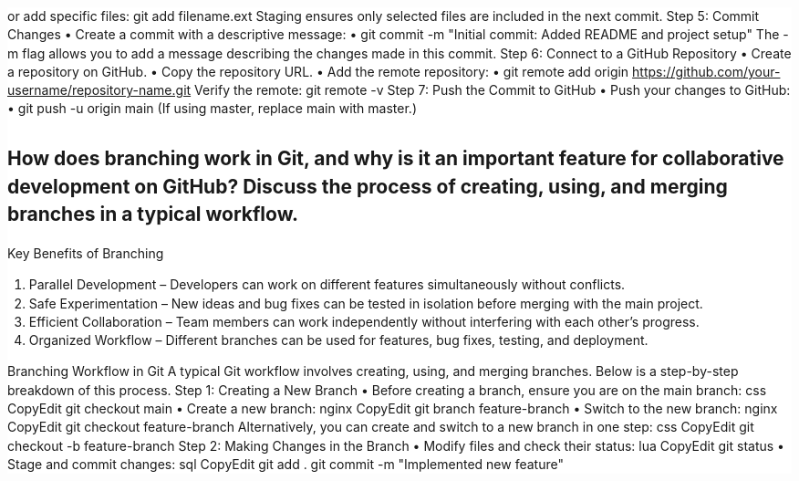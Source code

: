 or add specific files: 
git add filename.ext
Staging ensures only selected files are included in the next commit.
Step 5: Commit Changes
•	Create a commit with a descriptive message: 
•	git commit -m "Initial commit: Added README and project setup"
The -m flag allows you to add a message describing the changes made in this commit.
Step 6: Connect to a GitHub Repository
•	Create a repository on GitHub.
•	Copy the repository URL.
•	Add the remote repository: 
•	git remote add origin https://github.com/your-username/repository-name.git
Verify the remote: 
git remote -v
Step 7: Push the Commit to GitHub
•	Push your changes to GitHub: 
•	git push -u origin main
(If using master, replace main with master.)

## How does branching work in Git, and why is it an important feature for collaborative development on GitHub? Discuss the process of creating, using, and merging branches in a typical workflow.
Key Benefits of Branching
1.	Parallel Development – Developers can work on different features simultaneously without conflicts.
2.	Safe Experimentation – New ideas and bug fixes can be tested in isolation before merging with the main project.
3.	Efficient Collaboration – Team members can work independently without interfering with each other’s progress.
4.	Organized Workflow – Different branches can be used for features, bug fixes, testing, and deployment.
 
Branching Workflow in Git
A typical Git workflow involves creating, using, and merging branches. Below is a step-by-step breakdown of this process.
Step 1: Creating a New Branch
•	Before creating a branch, ensure you are on the main branch:
css
CopyEdit
git checkout main
•	Create a new branch:
nginx
CopyEdit
git branch feature-branch
•	Switch to the new branch:
nginx
CopyEdit
git checkout feature-branch
Alternatively, you can create and switch to a new branch in one step:
css
CopyEdit
git checkout -b feature-branch
Step 2: Making Changes in the Branch
•	Modify files and check their status:
lua
CopyEdit
git status
•	Stage and commit changes:
sql
CopyEdit
git add .
git commit -m "Implemented new feature"